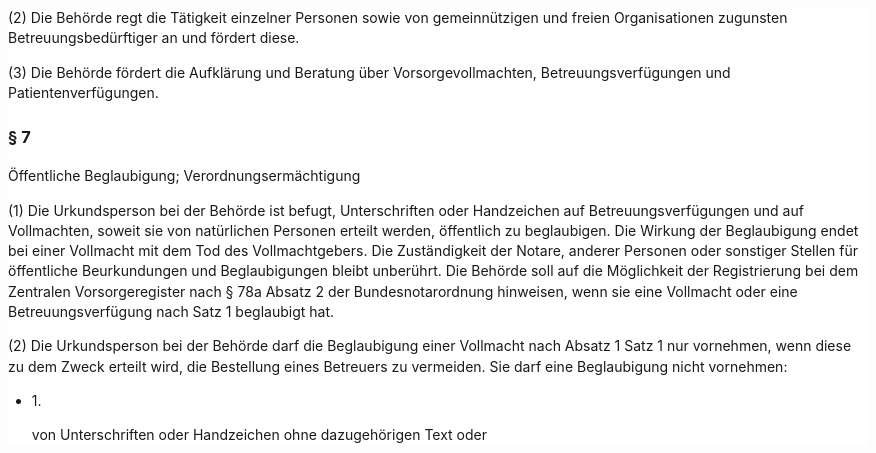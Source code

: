 (2) Die Behörde regt die Tätigkeit einzelner Personen sowie von
gemeinnützigen und freien Organisationen zugunsten
Betreuungsbedürftiger an und fördert diese.

</div>

<div class="jurAbsatz">

(3) Die Behörde fördert die Aufklärung und Beratung über
Vorsorgevollmachten, Betreuungsverfügungen und Patientenverfügungen.

</div>

</div>

</div>

</div>

<span id="BJNR091700021BJNE000800000.html"></span>

### § 7  
Öffentliche Beglaubigung; Verordnungsermächtigung

<div>

<div class="jnhtml">

<div>

<div class="jurAbsatz">

(1) Die Urkundsperson bei der Behörde ist befugt, Unterschriften oder
Handzeichen auf Betreuungsverfügungen und auf Vollmachten, soweit sie
von natürlichen Personen erteilt werden, öffentlich zu beglaubigen. Die
Wirkung der Beglaubigung endet bei einer Vollmacht mit dem Tod des
Vollmachtgebers. Die Zuständigkeit der Notare, anderer Personen oder
sonstiger Stellen für öffentliche Beurkundungen und Beglaubigungen
bleibt unberührt. Die Behörde soll auf die Möglichkeit der Registrierung
bei dem Zentralen Vorsorgeregister nach § 78a Absatz 2 der
Bundesnotarordnung hinweisen, wenn sie eine Vollmacht oder eine
Betreuungsverfügung nach Satz 1 beglaubigt hat.

</div>

<div class="jurAbsatz">

(2) Die Urkundsperson bei der Behörde darf die Beglaubigung einer
Vollmacht nach Absatz 1 Satz 1 nur vornehmen, wenn diese zu dem Zweck
erteilt wird, die Bestellung eines Betreuers zu vermeiden. Sie darf eine
Beglaubigung nicht vornehmen:

  - 1\.
    
    <div>
    
    von Unterschriften oder Handzeichen ohne dazugehörigen Text oder
    
    </div>
